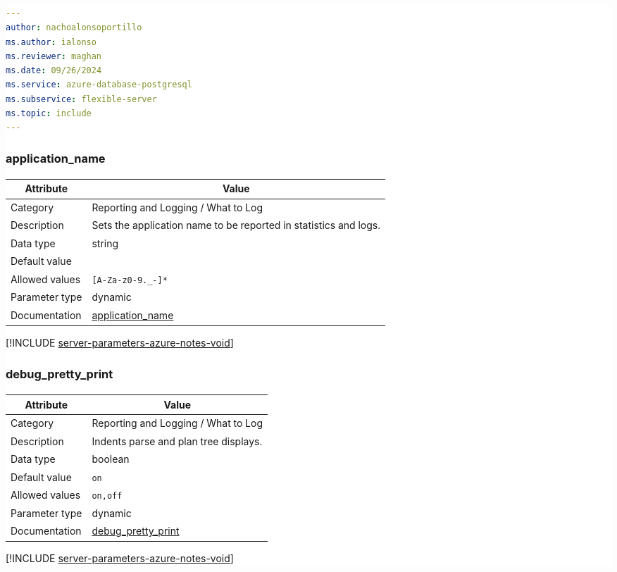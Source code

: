 ```yaml
---
author: nachoalonsoportillo
ms.author: ialonso
ms.reviewer: maghan
ms.date: 09/26/2024
ms.service: azure-database-postgresql
ms.subservice: flexible-server
ms.topic: include
---
```

### application_name

| Attribute      | Value                                                      |
|----------------|------------------------------------------------------------|
| Category       | Reporting and Logging / What to Log |
| Description    | Sets the application name to be reported in statistics and logs.                                                               |
| Data type      | string      |
| Default value  |               |
| Allowed values | `[A-Za-z0-9._-]*`       |
| Parameter type | dynamic        |
| Documentation  | [application_name](https://www.postgresql.org/docs/17/libpq-connect.html#LIBPQ-CONNECT-APPLICATION-NAME)                                  |


[!INCLUDE [server-parameters-azure-notes-void](./server-parameters-azure-notes-void.md)]



### debug_pretty_print

| Attribute      | Value                                                      |
|----------------|------------------------------------------------------------|
| Category       | Reporting and Logging / What to Log |
| Description    | Indents parse and plan tree displays.                                                                                          |
| Data type      | boolean     |
| Default value  | `on`          |
| Allowed values | `on,off`                |
| Parameter type | dynamic        |
| Documentation  | [debug_pretty_print](https://www.postgresql.org/docs/17/runtime-config-logging.html#GUC-DEBUG-PRETTY-PRINT)                               |


[!INCLUDE [server-parameters-azure-notes-void](./server-parameters-azure-notes-void.md)]



